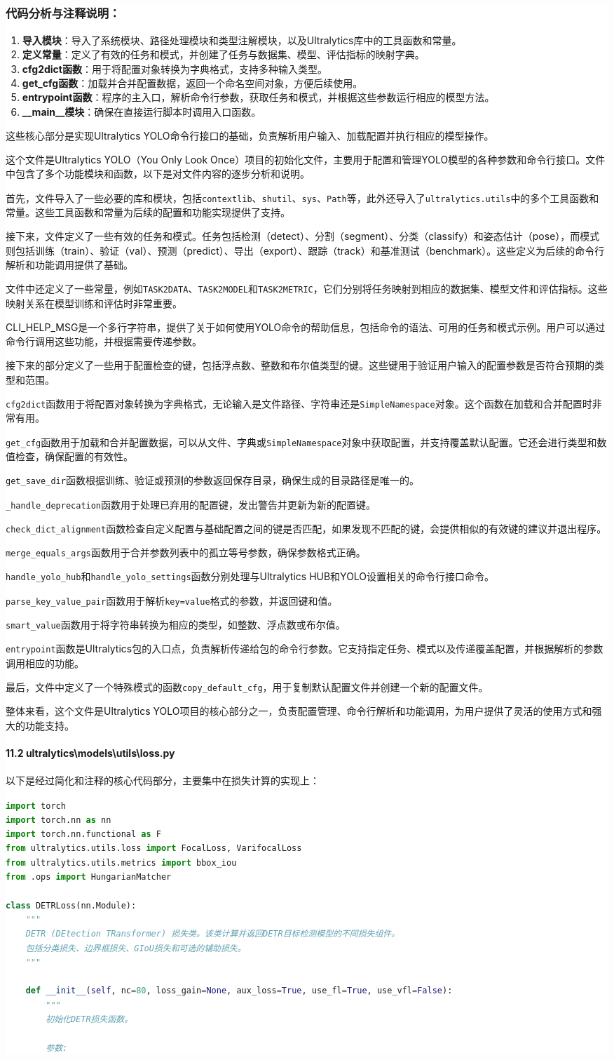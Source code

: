 ### 代码分析与注释说明：
1. **导入模块**：导入了系统模块、路径处理模块和类型注解模块，以及Ultralytics库中的工具函数和常量。
2. **定义常量**：定义了有效的任务和模式，并创建了任务与数据集、模型、评估指标的映射字典。
3. **cfg2dict函数**：用于将配置对象转换为字典格式，支持多种输入类型。
4. **get_cfg函数**：加载并合并配置数据，返回一个命名空间对象，方便后续使用。
5. **entrypoint函数**：程序的主入口，解析命令行参数，获取任务和模式，并根据这些参数运行相应的模型方法。
6. **__main__模块**：确保在直接运行脚本时调用入口函数。

这些核心部分是实现Ultralytics YOLO命令行接口的基础，负责解析用户输入、加载配置并执行相应的模型操作。

这个文件是Ultralytics YOLO（You Only Look Once）项目的初始化文件，主要用于配置和管理YOLO模型的各种参数和命令行接口。文件中包含了多个功能模块和函数，以下是对文件内容的逐步分析和说明。

首先，文件导入了一些必要的库和模块，包括`contextlib`、`shutil`、`sys`、`Path`等，此外还导入了`ultralytics.utils`中的多个工具函数和常量。这些工具函数和常量为后续的配置和功能实现提供了支持。

接下来，文件定义了一些有效的任务和模式。任务包括检测（detect）、分割（segment）、分类（classify）和姿态估计（pose），而模式则包括训练（train）、验证（val）、预测（predict）、导出（export）、跟踪（track）和基准测试（benchmark）。这些定义为后续的命令行解析和功能调用提供了基础。

文件中还定义了一些常量，例如`TASK2DATA`、`TASK2MODEL`和`TASK2METRIC`，它们分别将任务映射到相应的数据集、模型文件和评估指标。这些映射关系在模型训练和评估时非常重要。

CLI_HELP_MSG是一个多行字符串，提供了关于如何使用YOLO命令的帮助信息，包括命令的语法、可用的任务和模式示例。用户可以通过命令行调用这些功能，并根据需要传递参数。

接下来的部分定义了一些用于配置检查的键，包括浮点数、整数和布尔值类型的键。这些键用于验证用户输入的配置参数是否符合预期的类型和范围。

`cfg2dict`函数用于将配置对象转换为字典格式，无论输入是文件路径、字符串还是`SimpleNamespace`对象。这个函数在加载和合并配置时非常有用。

`get_cfg`函数用于加载和合并配置数据，可以从文件、字典或`SimpleNamespace`对象中获取配置，并支持覆盖默认配置。它还会进行类型和数值检查，确保配置的有效性。

`get_save_dir`函数根据训练、验证或预测的参数返回保存目录，确保生成的目录路径是唯一的。

`_handle_deprecation`函数用于处理已弃用的配置键，发出警告并更新为新的配置键。

`check_dict_alignment`函数检查自定义配置与基础配置之间的键是否匹配，如果发现不匹配的键，会提供相似的有效键的建议并退出程序。

`merge_equals_args`函数用于合并参数列表中的孤立等号参数，确保参数格式正确。

`handle_yolo_hub`和`handle_yolo_settings`函数分别处理与Ultralytics HUB和YOLO设置相关的命令行接口命令。

`parse_key_value_pair`函数用于解析`key=value`格式的参数，并返回键和值。

`smart_value`函数用于将字符串转换为相应的类型，如整数、浮点数或布尔值。

`entrypoint`函数是Ultralytics包的入口点，负责解析传递给包的命令行参数。它支持指定任务、模式以及传递覆盖配置，并根据解析的参数调用相应的功能。

最后，文件中定义了一个特殊模式的函数`copy_default_cfg`，用于复制默认配置文件并创建一个新的配置文件。

整体来看，这个文件是Ultralytics YOLO项目的核心部分之一，负责配置管理、命令行解析和功能调用，为用户提供了灵活的使用方式和强大的功能支持。

#### 11.2 ultralytics\models\utils\loss.py

以下是经过简化和注释的核心代码部分，主要集中在损失计算的实现上：

```python
import torch
import torch.nn as nn
import torch.nn.functional as F
from ultralytics.utils.loss import FocalLoss, VarifocalLoss
from ultralytics.utils.metrics import bbox_iou
from .ops import HungarianMatcher

class DETRLoss(nn.Module):
    """
    DETR (DEtection TRansformer) 损失类。该类计算并返回DETR目标检测模型的不同损失组件。
    包括分类损失、边界框损失、GIoU损失和可选的辅助损失。
    """

    def __init__(self, nc=80, loss_gain=None, aux_loss=True, use_fl=True, use_vfl=False):
        """
        初始化DETR损失函数。

        参数:
```